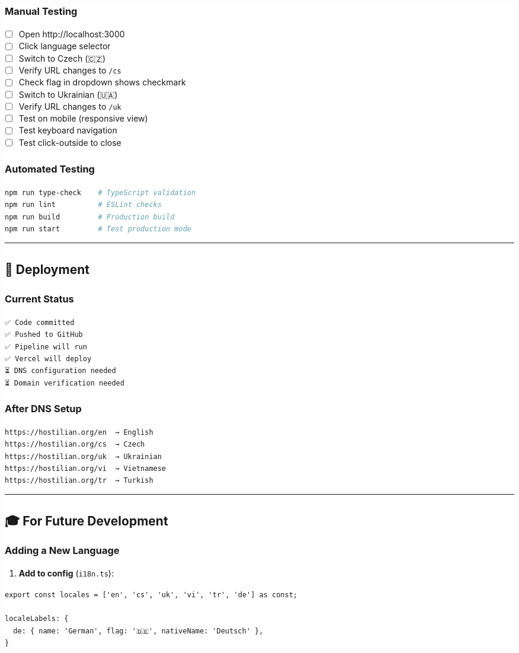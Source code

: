 ### **Manual Testing**
- [ ] Open http://localhost:3000
- [ ] Click language selector
- [ ] Switch to Czech (🇨🇿)
- [ ] Verify URL changes to `/cs`
- [ ] Check flag in dropdown shows checkmark
- [ ] Switch to Ukrainian (🇺🇦)
- [ ] Verify URL changes to `/uk`
- [ ] Test on mobile (responsive view)
- [ ] Test keyboard navigation
- [ ] Test click-outside to close

### **Automated Testing**
```bash
npm run type-check    # TypeScript validation
npm run lint          # ESLint checks
npm run build         # Production build
npm run start         # Test production mode
```

---

## 🚀 **Deployment**

### **Current Status**
```
✅ Code committed
✅ Pushed to GitHub
✅ Pipeline will run
✅ Vercel will deploy
⏳ DNS configuration needed
⏳ Domain verification needed
```

### **After DNS Setup**
```
https://hostilian.org/en  → English
https://hostilian.org/cs  → Czech
https://hostilian.org/uk  → Ukrainian
https://hostilian.org/vi  → Vietnamese
https://hostilian.org/tr  → Turkish
```

---

## 🎓 **For Future Development**

### **Adding a New Language**

1. **Add to config** (`i18n.ts`):
```tsx
export const locales = ['en', 'cs', 'uk', 'vi', 'tr', 'de'] as const;

localeLabels: {
  de: { name: 'German', flag: '🇩🇪', nativeName: 'Deutsch' },
}
```
